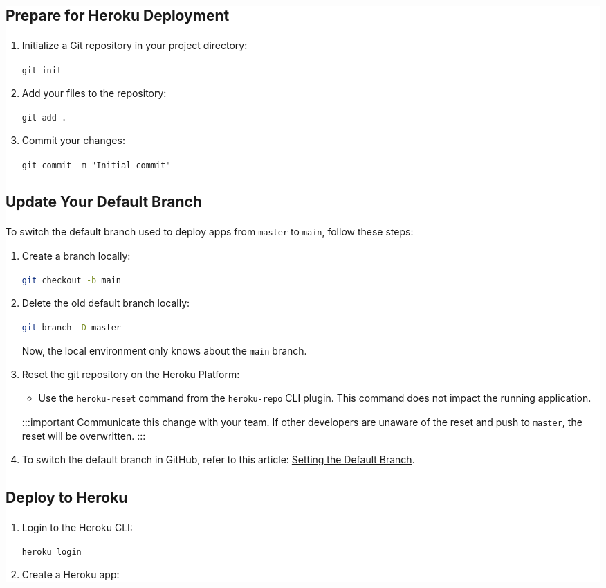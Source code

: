 ## Prepare for Heroku Deployment

1. Initialize a Git repository in your project directory:

   ```
   git init
   ```

2. Add your files to the repository:

   ```
   git add .
   ```

3. Commit your changes:
   ```
   git commit -m "Initial commit"
   ```

## Update Your Default Branch

To switch the default branch used to deploy apps from `master` to `main`, follow these steps:

1. Create a branch locally:

   ```bash
   git checkout -b main
   ```

2. Delete the old default branch locally:

   ```bash
   git branch -D master
   ```

   Now, the local environment only knows about the `main` branch.

3. Reset the git repository on the Heroku Platform:

   - Use the `heroku-reset` command from the `heroku-repo` CLI plugin. This command does not impact the running application.

   
   :::important
   Communicate this change with your team. If other developers are unaware of the reset and push to `master`, the reset will be overwritten.
   :::

4. To switch the default branch in GitHub, refer to this article: [Setting the Default Branch](https://docs.github.com/en/github/administering-a-repository/setting-the-default-branch).

## Deploy to Heroku

1. Login to the Heroku CLI:

   ```
   heroku login
   ```

2. Create a Heroku app:
